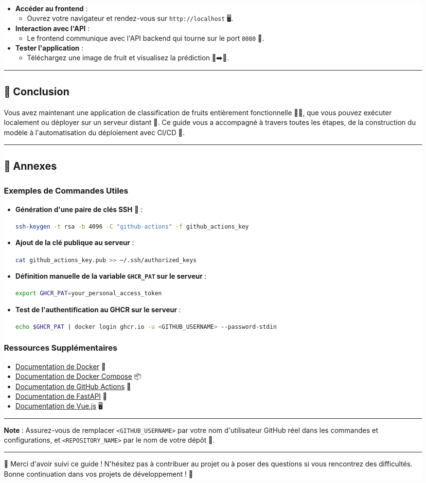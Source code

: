 - **Accéder au frontend** :
  - Ouvrez votre navigateur et rendez-vous sur `http://localhost` 🖥️.
- **Interaction avec l'API** :
  - Le frontend communique avec l'API backend qui tourne sur le port `8080` 🔄.
- **Tester l'application** :
  - Téléchargez une image de fruit et visualisez la prédiction 🍌➡️🤖.

---

## 🎉 Conclusion

Vous avez maintenant une application de classification de fruits entièrement fonctionnelle 🍇🍉, que vous pouvez exécuter localement ou déployer sur un serveur distant 🚀. Ce guide vous a accompagné à travers toutes les étapes, de la construction du modèle à l'automatisation du déploiement avec CI/CD 🤖.

---

## 📎 Annexes

### Exemples de Commandes Utiles

- **Génération d'une paire de clés SSH** 🔑 :
  ```bash
  ssh-keygen -t rsa -b 4096 -C "github-actions" -f github_actions_key
  ```
- **Ajout de la clé publique au serveur** :
  ```bash
  cat github_actions_key.pub >> ~/.ssh/authorized_keys
  ```
- **Définition manuelle de la variable `GHCR_PAT` sur le serveur** :
  ```bash
  export GHCR_PAT=your_personal_access_token
  ```
- **Test de l'authentification au GHCR sur le serveur** :
  ```bash
  echo $GHCR_PAT | docker login ghcr.io -u <GITHUB_USERNAME> --password-stdin
  ```

### Ressources Supplémentaires

- [Documentation de Docker](https://docs.docker.com/) 🐳
- [Documentation de Docker Compose](https://docs.docker.com/compose/) 📦
- [Documentation de GitHub Actions](https://docs.github.com/actions) 🤖
- [Documentation de FastAPI](https://fastapi.tiangolo.com/) 🐍
- [Documentation de Vue.js](https://vuejs.org/) 🖥️

---

**Note** : Assurez-vous de remplacer `<GITHUB_USERNAME>` par votre nom d'utilisateur GitHub réel dans les commandes et configurations, et `<REPOSITORY_NAME>` par le nom de votre dépôt 📛.

---

🎊 Merci d'avoir suivi ce guide ! N'hésitez pas à contribuer au projet ou à poser des questions si vous rencontrez des difficultés. Bonne continuation dans vos projets de développement ! 🚀